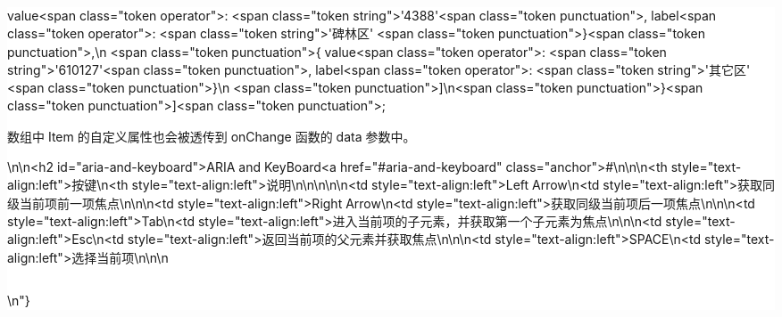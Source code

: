 </span> value<span class=\"token operator\">:</span> <span class=\"token string\">&apos;4388&apos;</span><span class=\"token punctuation\">,</span> label<span class=\"token operator\">:</span> <span class=\"token string\">&apos;&#x7891;&#x6797;&#x533A;&apos;</span> <span class=\"token punctuation\">}</span><span class=\"token punctuation\">,</span>\n        <span class=\"token punctuation\">{</span> value<span class=\"token operator\">:</span> <span class=\"token string\">&apos;610127&apos;</span><span class=\"token punctuation\">,</span> label<span class=\"token operator\">:</span> <span class=\"token string\">&apos;&#x5176;&#x5B83;&#x533A;&apos;</span> <span class=\"token punctuation\">}</span>\n    <span class=\"token punctuation\">]</span>\n<span class=\"token punctuation\">}</span><span class=\"token punctuation\">]</span><span class=\"token punctuation\">;</span></code></pre></div><p>&#x6570;&#x7EC4;&#x4E2D; Item &#x7684;&#x81EA;&#x5B9A;&#x4E49;&#x5C5E;&#x6027;&#x4E5F;&#x4F1A;&#x88AB;&#x900F;&#x4F20;&#x5230; onChange &#x51FD;&#x6570;&#x7684; data &#x53C2;&#x6570;&#x4E2D;&#x3002;</p>\n\n<h2 id=\"aria-and-keyboard\">ARIA and KeyBoard<a href=\"#aria-and-keyboard\" class=\"anchor\">#</a></h2><table>\n<thead>\n<tr>\n<th style=\"text-align:left\">&#x6309;&#x952E;</th>\n<th style=\"text-align:left\">&#x8BF4;&#x660E;</th>\n</tr>\n</thead>\n<tbody>\n<tr>\n<td style=\"text-align:left\">Left Arrow</td>\n<td style=\"text-align:left\">&#x83B7;&#x53D6;&#x540C;&#x7EA7;&#x5F53;&#x524D;&#x9879;&#x524D;&#x4E00;&#x9879;&#x7126;&#x70B9;</td>\n</tr>\n<tr>\n<td style=\"text-align:left\">Right Arrow</td>\n<td style=\"text-align:left\">&#x83B7;&#x53D6;&#x540C;&#x7EA7;&#x5F53;&#x524D;&#x9879;&#x540E;&#x4E00;&#x9879;&#x7126;&#x70B9;</td>\n</tr>\n<tr>\n<td style=\"text-align:left\">Tab</td>\n<td style=\"text-align:left\">&#x8FDB;&#x5165;&#x5F53;&#x524D;&#x9879;&#x7684;&#x5B50;&#x5143;&#x7D20;&#xFF0C;&#x5E76;&#x83B7;&#x53D6;&#x7B2C;&#x4E00;&#x4E2A;&#x5B50;&#x5143;&#x7D20;&#x4E3A;&#x7126;&#x70B9;</td>\n</tr>\n<tr>\n<td style=\"text-align:left\">Esc</td>\n<td style=\"text-align:left\">&#x8FD4;&#x56DE;&#x5F53;&#x524D;&#x9879;&#x7684;&#x7236;&#x5143;&#x7D20;&#x5E76;&#x83B7;&#x53D6;&#x7126;&#x70B9;</td>\n</tr>\n<tr>\n<td style=\"text-align:left\">SPACE</td>\n<td style=\"text-align:left\">&#x9009;&#x62E9;&#x5F53;&#x524D;&#x9879;</td>\n</tr>\n</tbody>\n</table>\n"}